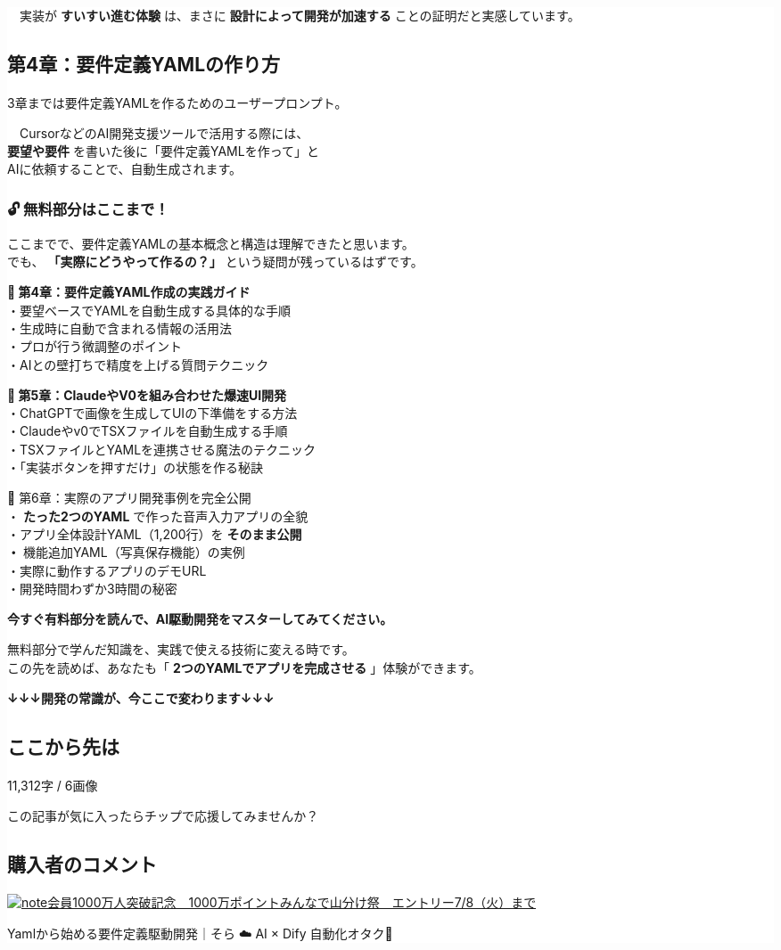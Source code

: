 　実装が **すいすい進む体験** は、まさに **設計によって開発が加速する** ことの証明だと実感しています。

## 第4章：要件定義YAMLの作り方

3章までは要件定義YAMLを作るためのユーザープロンプト。

　CursorなどのAI開発支援ツールで活用する際には、  
**要望や要件** を書いた後に「要件定義YAMLを作って」と  
AIに依頼することで、自動生成されます。

### 🔓 無料部分はここまで！

ここまでで、要件定義YAMLの基本概念と構造は理解できたと思います。  
でも、 **「実際にどうやって作るの？」** という疑問が残っているはずです。

**📝 第4章：要件定義YAML作成の実践ガイド**  
・要望ベースでYAMLを自動生成する具体的な手順  
・生成時に自動で含まれる情報の活用法  
・プロが行う微調整のポイント  
・AIとの壁打ちで精度を上げる質問テクニック

**🎯 第5章：ClaudeやV0を組み合わせた爆速UI開発**  
・ChatGPTで画像を生成してUIの下準備をする方法  
・Claudeやv0でTSXファイルを自動生成する手順  
・TSXファイルとYAMLを連携させる魔法のテクニック  
・「実装ボタンを押すだけ」の状態を作る秘訣

🚀 第6章：実際のアプリ開発事例を完全公開  
・ **たった2つのYAML** で作った音声入力アプリの全貌  
・アプリ全体設計YAML（1,200行）を **そのまま公開  
・** 機能追加YAML（写真保存機能）の実例  
・実際に動作するアプリのデモURL  
・開発時間わずか3時間の秘密

**今すぐ有料部分を読んで、AI駆動開発をマスターしてみてください。**

無料部分で学んだ知識を、実践で使える技術に変える時です。  
この先を読めば、あなたも「 **2つのYAMLでアプリを完成させる** 」体験ができます。

**↓↓↓開発の常識が、今ここで変わります↓↓↓**

## ここから先は

11,312字 / 6画像

この記事が気に入ったらチップで応援してみませんか？

## 購入者のコメント

[![note会員1000万人突破記念　1000万ポイントみんなで山分け祭　エントリー7/8（火）まで](https://assets.st-note.com/poc-image/manual/production/20250623_1000_top_notedetail.jpg?width=620&dpr=2)](https://note.com/info/n/ncceb4a6506fc)

Yamlから始める要件定義駆動開発｜そら ☁️ AI × Dify 自動化オタク📱